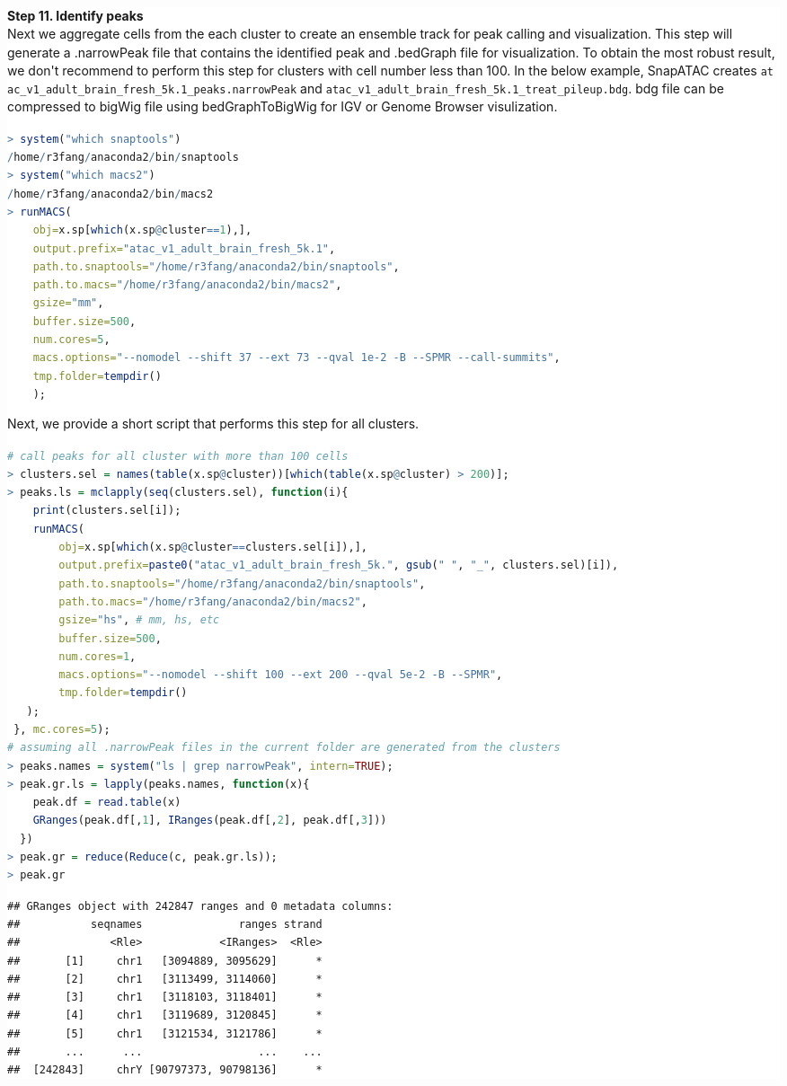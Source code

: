 
<a name="peak_call"></a>**Step 11. Identify peaks**         
Next we aggregate cells from the each cluster to create an ensemble track for peak calling and visualization. This step will generate a .narrowPeak file that contains the identified peak and .bedGraph file for visualization. To obtain the most robust result, we don't recommend to perform this step for clusters with cell number less than 100. In the below example, SnapATAC creates `atac_v1_adult_brain_fresh_5k.1_peaks.narrowPeak` and `atac_v1_adult_brain_fresh_5k.1_treat_pileup.bdg`. bdg file can be compressed to bigWig file using bedGraphToBigWig for IGV or Genome Browser visulization.

```R
> system("which snaptools")
/home/r3fang/anaconda2/bin/snaptools
> system("which macs2")
/home/r3fang/anaconda2/bin/macs2
> runMACS(
	obj=x.sp[which(x.sp@cluster==1),], 
	output.prefix="atac_v1_adult_brain_fresh_5k.1",
	path.to.snaptools="/home/r3fang/anaconda2/bin/snaptools",
	path.to.macs="/home/r3fang/anaconda2/bin/macs2",
	gsize="mm", 
	buffer.size=500, 
	num.cores=5,
	macs.options="--nomodel --shift 37 --ext 73 --qval 1e-2 -B --SPMR --call-summits",
	tmp.folder=tempdir()
	);
```

Next, we provide a short script that performs this step for all clusters.

```R
# call peaks for all cluster with more than 100 cells
> clusters.sel = names(table(x.sp@cluster))[which(table(x.sp@cluster) > 200)];
> peaks.ls = mclapply(seq(clusters.sel), function(i){
    print(clusters.sel[i]);
    runMACS(
        obj=x.sp[which(x.sp@cluster==clusters.sel[i]),], 
        output.prefix=paste0("atac_v1_adult_brain_fresh_5k.", gsub(" ", "_", clusters.sel)[i]),
        path.to.snaptools="/home/r3fang/anaconda2/bin/snaptools",
        path.to.macs="/home/r3fang/anaconda2/bin/macs2",
        gsize="hs", # mm, hs, etc
        buffer.size=500, 
        num.cores=1,
        macs.options="--nomodel --shift 100 --ext 200 --qval 5e-2 -B --SPMR",
        tmp.folder=tempdir()
   );
 }, mc.cores=5);
# assuming all .narrowPeak files in the current folder are generated from the clusters
> peaks.names = system("ls | grep narrowPeak", intern=TRUE);
> peak.gr.ls = lapply(peaks.names, function(x){
    peak.df = read.table(x)
    GRanges(peak.df[,1], IRanges(peak.df[,2], peak.df[,3]))
  })
> peak.gr = reduce(Reduce(c, peak.gr.ls));
> peak.gr
```
``` 
## GRanges object with 242847 ranges and 0 metadata columns:
##           seqnames               ranges strand
##              <Rle>            <IRanges>  <Rle>
##       [1]     chr1   [3094889, 3095629]      *
##       [2]     chr1   [3113499, 3114060]      *
##       [3]     chr1   [3118103, 3118401]      *
##       [4]     chr1   [3119689, 3120845]      *
##       [5]     chr1   [3121534, 3121786]      *
##       ...      ...                  ...    ...
##  [242843]     chrY [90797373, 90798136]      *
```